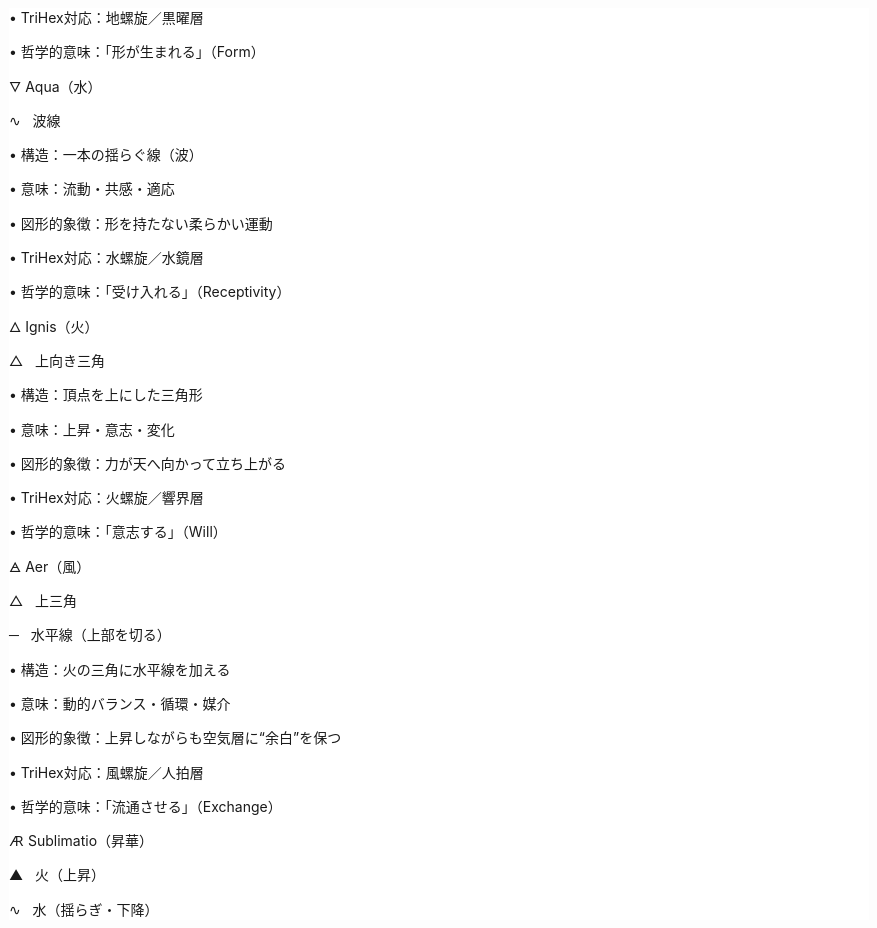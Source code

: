 • TriHex対応：地螺旋／黒曜層

• 哲学的意味：「形が生まれる」（Form）

  

🜄 Aqua（水）

  

∿   波線

• 構造：一本の揺らぐ線（波）

• 意味：流動・共感・適応

• 図形的象徴：形を持たない柔らかい運動

• TriHex対応：水螺旋／水鏡層

• 哲学的意味：「受け入れる」（Receptivity）

  

🜂 Ignis（火）

  

△   上向き三角

• 構造：頂点を上にした三角形

• 意味：上昇・意志・変化

• 図形的象徴：力が天へ向かって立ち上がる

• TriHex対応：火螺旋／響界層

• 哲学的意味：「意志する」（Will）

  

🜁 Aer（風）

  

△   上三角

─   水平線（上部を切る）

• 構造：火の三角に水平線を加える

• 意味：動的バランス・循環・媒介

• 図形的象徴：上昇しながらも空気層に“余白”を保つ

• TriHex対応：風螺旋／人拍層

• 哲学的意味：「流通させる」（Exchange）

  

🜇 Sublimatio（昇華）

  

▲   火（上昇）

∿   水（揺らぎ・下降）
